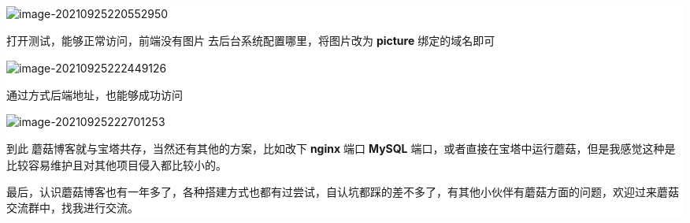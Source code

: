 ![image-20210925220552950](https://cdn.losey.top/blog/image-20210925220552950.png)

打开测试，能够正常访问，前端没有图片 去后台系统配置哪里，将图片改为 **picture** 绑定的域名即可

![image-20210925222449126](https://cdn.losey.top/blog/image-20210925222449126.png)

通过方式后端地址，也能够成功访问

![image-20210925222701253](https://cdn.losey.top/blog/image-20210925222701253.png)

到此 蘑菇博客就与宝塔共存，当然还有其他的方案，比如改下 **nginx** 端口 **MySQL** 端口，或者直接在宝塔中运行蘑菇，但是我感觉这种是比较容易维护且对其他项目侵入都比较小的。

最后，认识蘑菇博客也有一年多了，各种搭建方式也都有过尝试，自认坑都踩的差不多了，有其他小伙伴有蘑菇方面的问题，欢迎过来蘑菇交流群中，找我进行交流。
